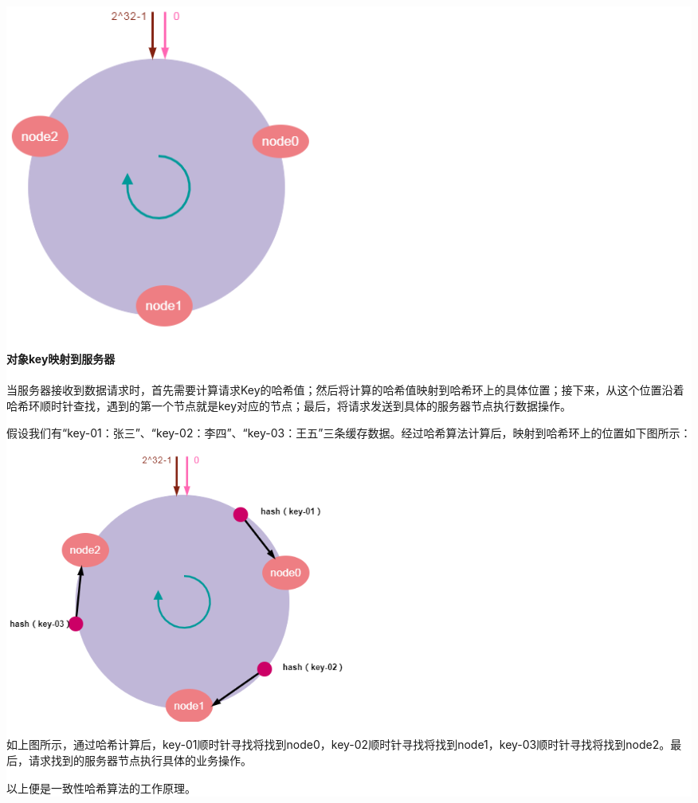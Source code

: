 ![服务器映射到哈希环](./一致性哈希算法/服务器映射到哈希环.png)

#### 对象key映射到服务器

当服务器接收到数据请求时，首先需要计算请求Key的哈希值；然后将计算的哈希值映射到哈希环上的具体位置；接下来，从这个位置沿着哈希环顺时针查找，遇到的第一个节点就是key对应的节点；最后，将请求发送到具体的服务器节点执行数据操作。

假设我们有“key-01：张三”、“key-02：李四”、“key-03：王五”三条缓存数据。经过哈希算法计算后，映射到哈希环上的位置如下图所示：

![对象key映射到服务器](./一致性哈希算法/对象key映射到服务器.png)

如上图所示，通过哈希计算后，key-01顺时针寻找将找到node0，key-02顺时针寻找将找到node1，key-03顺时针寻找将找到node2。最后，请求找到的服务器节点执行具体的业务操作。

以上便是一致性哈希算法的工作原理。
